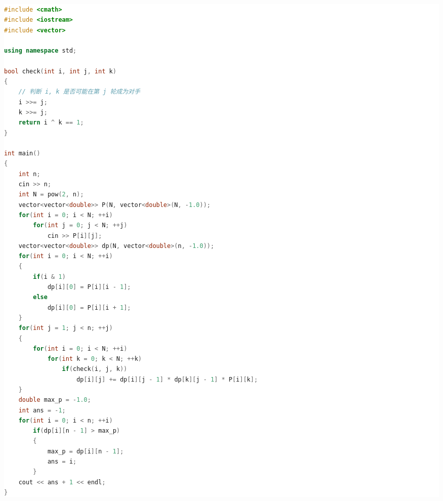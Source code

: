 ```cpp
#include <cmath>
#include <iostream>
#include <vector>

using namespace std;

bool check(int i, int j, int k)
{
    // 判断 i, k 是否可能在第 j 轮成为对手
    i >>= j;
    k >>= j;
    return i ^ k == 1;
}

int main()
{
    int n;
    cin >> n;
    int N = pow(2, n);
    vector<vector<double>> P(N, vector<double>(N, -1.0));
    for(int i = 0; i < N; ++i)
        for(int j = 0; j < N; ++j)
            cin >> P[i][j];
    vector<vector<double>> dp(N, vector<double>(n, -1.0));
    for(int i = 0; i < N; ++i)
    {
        if(i & 1)
            dp[i][0] = P[i][i - 1];
        else
            dp[i][0] = P[i][i + 1];
    }
    for(int j = 1; j < n; ++j)
    {
        for(int i = 0; i < N; ++i)
            for(int k = 0; k < N; ++k)
                if(check(i, j, k))
                    dp[i][j] += dp[i][j - 1] * dp[k][j - 1] * P[i][k];
    }
    double max_p = -1.0;
    int ans = -1;
    for(int i = 0; i < n; ++i)
        if(dp[i][n - 1] > max_p)
        {
            max_p = dp[i][n - 1];
            ans = i;
        }
    cout << ans + 1 << endl;
}


```